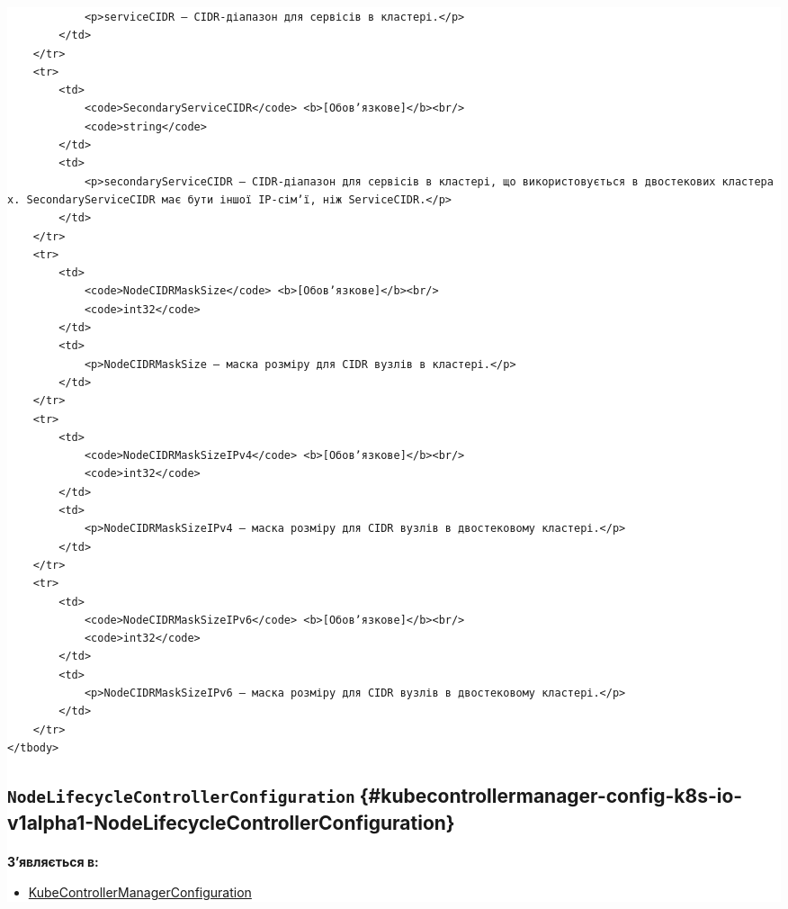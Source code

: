                 <p>serviceCIDR — CIDR-діапазон для сервісів в кластері.</p>
            </td>
        </tr>
        <tr>
            <td>
                <code>SecondaryServiceCIDR</code> <b>[Обовʼязкове]</b><br/>
                <code>string</code>
            </td>
            <td>
                <p>secondaryServiceCIDR — CIDR-діапазон для сервісів в кластері, що використовується в двостекових кластерах. SecondaryServiceCIDR має бути іншої IP-сімʼї, ніж ServiceCIDR.</p>
            </td>
        </tr>
        <tr>
            <td>
                <code>NodeCIDRMaskSize</code> <b>[Обовʼязкове]</b><br/>
                <code>int32</code>
            </td>
            <td>
                <p>NodeCIDRMaskSize — маска розміру для CIDR вузлів в кластері.</p>
            </td>
        </tr>
        <tr>
            <td>
                <code>NodeCIDRMaskSizeIPv4</code> <b>[Обовʼязкове]</b><br/>
                <code>int32</code>
            </td>
            <td>
                <p>NodeCIDRMaskSizeIPv4 — маска розміру для CIDR вузлів в двостековому кластері.</p>
            </td>
        </tr>
        <tr>
            <td>
                <code>NodeCIDRMaskSizeIPv6</code> <b>[Обовʼязкове]</b><br/>
                <code>int32</code>
            </td>
            <td>
                <p>NodeCIDRMaskSizeIPv6 — маска розміру для CIDR вузлів в двостековому кластері.</p>
            </td>
        </tr>
    </tbody>
</table>

## `NodeLifecycleControllerConfiguration` {#kubecontrollermanager-config-k8s-io-v1alpha1-NodeLifecycleControllerConfiguration}

**Зʼявляється в:**

- [KubeControllerManagerConfiguration](#kubecontrollermanager-config-k8s-io-v1alpha1-KubeControllerManagerConfiguration)
